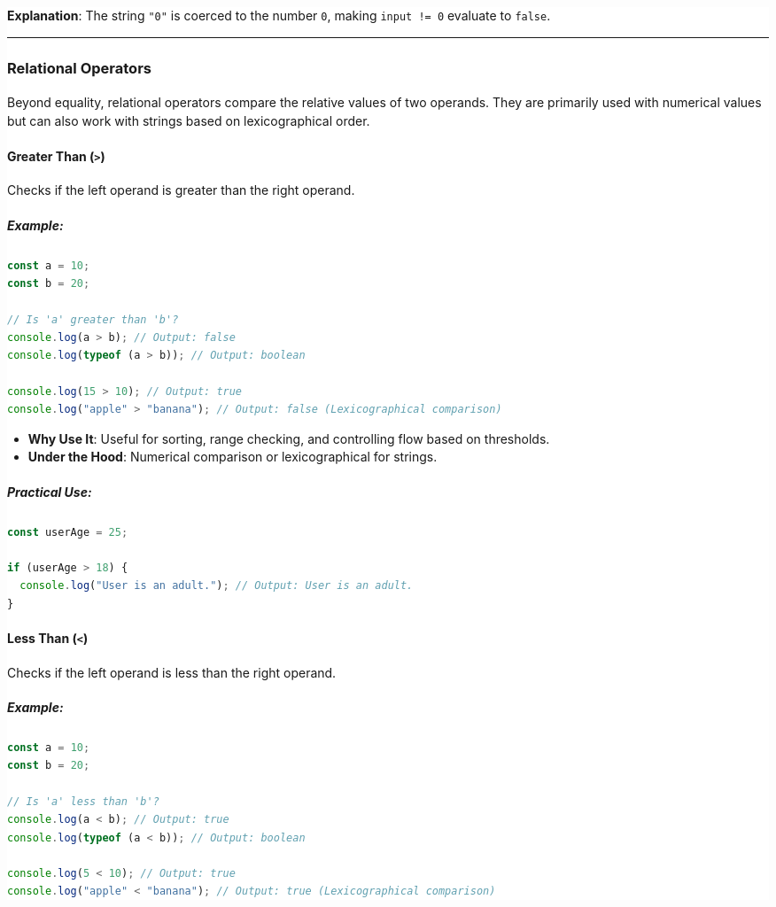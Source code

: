 **Explanation**: The string `"0"` is coerced to the number `0`, making `input != 0` evaluate to `false`.

---

### Relational Operators

Beyond equality, relational operators compare the relative values of two operands. They are primarily used with numerical values but can also work with strings based on lexicographical order.

#### Greater Than (`>`)

Checks if the left operand is greater than the right operand.

##### Example:

```javascript
const a = 10;
const b = 20;

// Is 'a' greater than 'b'?
console.log(a > b); // Output: false
console.log(typeof (a > b)); // Output: boolean

console.log(15 > 10); // Output: true
console.log("apple" > "banana"); // Output: false (Lexicographical comparison)
```

- **Why Use It**: Useful for sorting, range checking, and controlling flow based on thresholds.
- **Under the Hood**: Numerical comparison or lexicographical for strings.

##### Practical Use:

```javascript
const userAge = 25;

if (userAge > 18) {
  console.log("User is an adult."); // Output: User is an adult.
}
```

#### Less Than (`<`)

Checks if the left operand is less than the right operand.

##### Example:

```javascript
const a = 10;
const b = 20;

// Is 'a' less than 'b'?
console.log(a < b); // Output: true
console.log(typeof (a < b)); // Output: boolean

console.log(5 < 10); // Output: true
console.log("apple" < "banana"); // Output: true (Lexicographical comparison)
```
